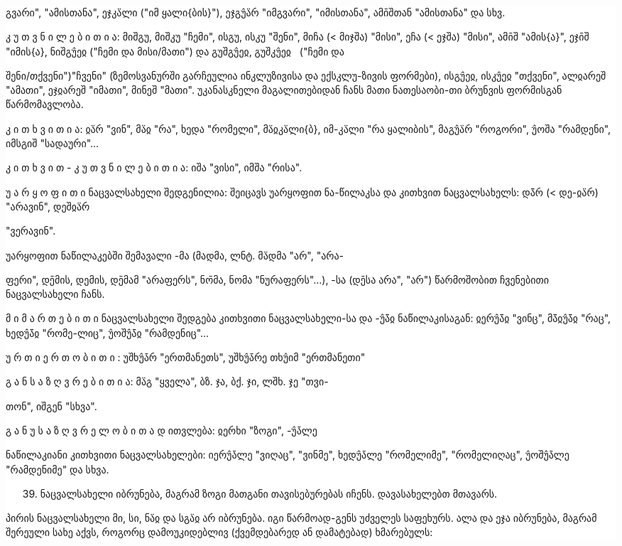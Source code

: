 გვარი", "ამისთანა", <span lang="sva">ეჯკა̈ლი </span>("იმ ყალი{ბის}"), <span lang="sva">ეჯგუ̂ა̈რ </span>"იმგვარი", "იმისთანა", <span lang="sva">ამი̄შთან </span>"ამისთანა" და სხვ.

კ უ თ ვ ნ ი ლ ე ბ ი თ ი ა: <span lang="sva">მიშგუ</span>, <span lang="sva">მიშკუ </span>"ჩემი", <span lang="sva">ისგუ</span>, <span lang="sva">ისკუ </span>"შენი", <span lang="sva">მიჩა </span>(&lt; <span lang="sva">მიჯშა</span>) "მისი", <span lang="sva">ეჩა </span>(&lt; <span lang="sva">ეჯშა</span>) "მისი", <span lang="sva">ამი̄შ </span>"ამის{ა}", <span lang="sva">ეჯი̄შ </span>"იმის{ა}, <span lang="sva">ნიშგუ̂ეჲ </span>("ჩემი და მისი/მათი") და <span lang="sva">გუშგუ̂ეჲ</span>, <span lang="sva">გუშკუ̂ეჲ &nbsp;&nbsp;</span>("ჩემი და

შენი/თქვენი")"ჩვენი" (ზემოსვანურში გარჩეულია ინკლუზივისა და ექსკლუ-ზივის ფორმები), <span lang="sva">ისგუ̂ეჲ, ისკუ̂ეჲ </span>"თქვენი", <span lang="sva">ალჲარეშ </span>"ამათი", <span lang="sva">ეჯჲარეშ </span>"იმათი", <span lang="sva">მინეშ </span>"მათი". უკანასკნელი მაგალითებიდან ჩანს მათი ნათესაობი-თი ბრუნვის ფორმისგან წარმომავლობა.

კ ი თ ხ ვ ი თ ი ა: <span lang="sva">ჲა̈რ </span>"ვინ", <span lang="sva">მა̈ჲ </span>"რა", <span lang="sva">ხედა </span>"რომელი", <span lang="sva">მა̈ჲკა̈ლი{ბ}, იმ-კა̈ლი </span>"რა ყალიბის", <span lang="sva">მაგუ̂ა̈რ </span>"როგორი", <span lang="sva">უ̂ოშა </span>"რამდენი", <span lang="sva">იმსგიშ </span>"სადაური"...

კ ი თ ხ ვ ი თ - კ უ თ ვ ნ ი ლ ე ბ ი თ ი ა: <span lang="sva">იშა </span>"ვისი", <span lang="sva">იმშა </span>"რისა".

უ ა რ ყ ო ფ ი თ ი ნაცვალსახელი შედგენილია: შეიცავს უარყოფით ნა-წილაკსა და კითხვით ნაცვალსახელს: <span lang="sva">და̄̈რ </span>(&lt; <span lang="sva">დე-ჲა̈რ</span>) "არავინ", <span lang="sva">დეშჲა̈რ</span>

"ვერავინ".

უარყოფით ნაწილაკებში შემავალი -<span lang="sva">მა </span>(<span lang="sva">მადმა</span>, ლნტ. <span lang="sva">მა̈დმა </span>"არ", "არა-

ფერი", <span lang="sva">დე̄მის</span>, <span lang="sva">დემის</span>, <span lang="sva">დე̄მამ </span>"არაფერს", <span lang="sva">ნო̄მა</span>, <span lang="sva">ნომა </span>"ნურაფერს"...), -<span lang="sva">სა </span>(<span lang="sva">დე̄სა </span>არა", "არ") წარმოშობით ჩვენებითი ნაცვალსახელი ჩანს.

მ ი მ ა რ თ ე ბ ი თ ი ნაცვალსახელი შედგება კითხვითი ნაცვალსახელი-სა და -<span lang="sva">უ̂ა̄̈ჲ </span>ნაწილაკისაგან: <span lang="sva">ჲერუ̂ა̄̈ჲ </span>"ვინც", <span lang="sva">მა̄̈ჲუ̂ა̄̈ჲ </span>"რაც", <span lang="sva">ხედუ̂ა̄̈ჲ </span>"რომე-ლიც", <span lang="sva">უ̂ოშუ̂ა̄̈ჲ </span>"რამდენიც"...

უ რ თ ი ე რ თ ო ბ ი თ ი : <span lang="sva">უშხუ̂ა̄რ </span>"ერთმანეთს", <span lang="sva">უშხუ̂ა̄რე თხუ̂იმ </span>"ერთმანეთი"

გ ა ნ ს ა ზ ღ ვ რ ე ბ ი თ ი ა: <span lang="sva">მა̈გ </span>"ყველა", ბზ. <span lang="sva">ჯა</span>, ბქ. <span lang="sva">ჯი, </span>ლშხ. <span lang="sva">ჯე </span>"თვი-

თონ", <span lang="sva">იშგენ </span>"სხვა".

გ ა ნ უ ს ა ზ ღ ვ რ ე ლ ო ბ ი თ ა დ ითვლება: <span lang="sva">ჲერხი </span>"ზოგი", -<span lang="sva">უ̂ა̄ლე</span>

ნაწილაკიანი კითხვითი ნაცვალსახელები: <span lang="sva">იერუ̂ა̄ლე </span>"ვიღაც", "ვინმე", <span lang="sva">ხედუ̂ა̄ლე </span>"რომელიმე", "რომელიღაც", <span lang="sva">უ̂ოშუ̂ა̄ლე </span>"რამდენიმე" და სხვა.

<ul style="list-style:none;"><li>
<span lang="sva">39.</span> ნაცვალსახელი <span lang="sva">იბრუნება</span>, მაგრამ ზოგი მათგანი თავისებურებას იჩენს. დავასახელებთ მთავარს.
</li></ul>
პირის ნაცვალსახელი <span lang="sva">მი</span>, <span lang="sva">სი</span>, <span lang="sva">ნა̈ჲ </span>და <span lang="sva">სგა̈ჲ </span>არ იბრუნება. იგი წარმოად-გენს უძველეს საფეხურს. <span lang="sva">ალა </span>და <span lang="sva">ეჯა </span>იბრუნება, მაგრამ შერეული სახე აქვს, როგორც დამოუკიდებლივ (ქვემდებარედ ან დამატებად) ხმარებულს:
